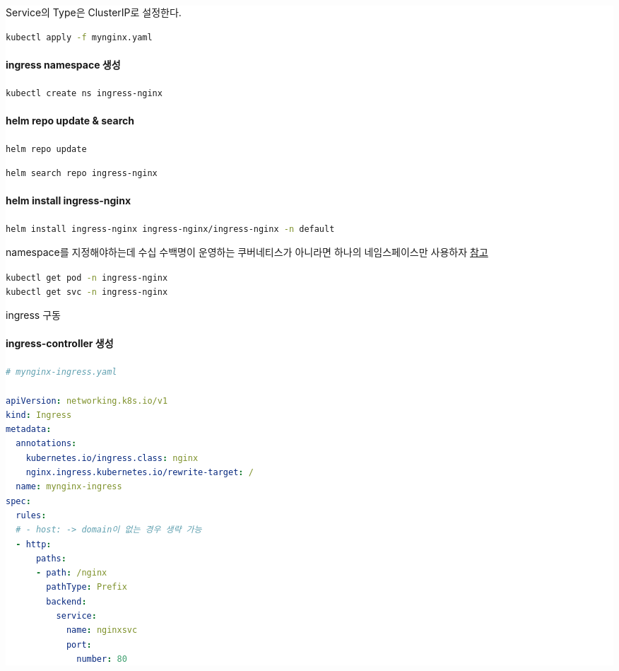 Service의 Type은 ClusterIP로 설정한다.

```bash
kubectl apply -f mynginx.yaml
```

#### ingress namespace 생성

```bash
kubectl create ns ingress-nginx
```

#### helm repo update & search

```bash
helm repo update
```

```bash
helm search repo ingress-nginx
```

#### helm install ingress-nginx

```bash
helm install ingress-nginx ingress-nginx/ingress-nginx -n default
```

namespace를 지정해야하는데 수십 수백명이 운영하는 쿠버네티스가 아니라면 하나의 네임스페이스만 사용하자 [참고](https://kubernetes.io/ko/docs/concepts/overview/working-with-objects/namespaces/)

```bash
kubectl get pod -n ingress-nginx
kubectl get svc -n ingress-nginx
```

ingress 구동 

#### ingress-controller 생성 

```yaml
# mynginx-ingress.yaml

apiVersion: networking.k8s.io/v1
kind: Ingress
metadata:
  annotations: 
    kubernetes.io/ingress.class: nginx
    nginx.ingress.kubernetes.io/rewrite-target: /
  name: mynginx-ingress
spec:
  rules:
  # - host: -> domain이 없는 경우 생략 가능
  - http:
      paths:
      - path: /nginx
        pathType: Prefix
        backend:
          service:
            name: nginxsvc
            port:
              number: 80
```
